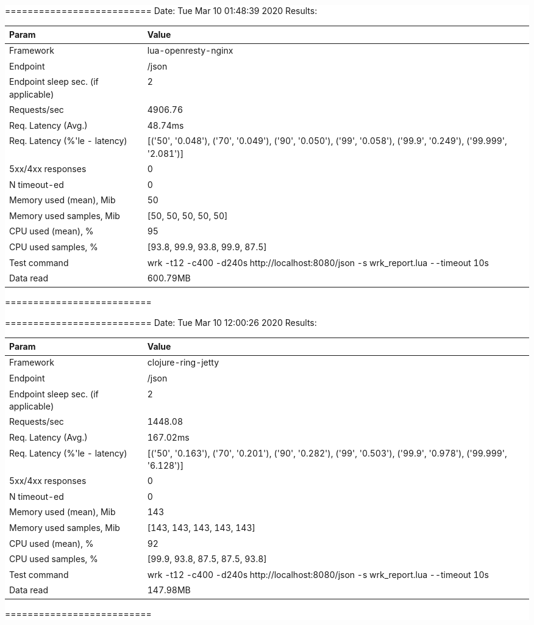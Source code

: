==========================
Date: Tue Mar 10 01:48:39 2020
Results:

| Param                           | Value |
| :---                            | :--- |
| Framework                       | lua-openresty-nginx |
| Endpoint                        | /json  |
| Endpoint sleep sec. (if applicable) | 2  |
| Requests/sec                    | 4906.76 |
| Req. Latency (Avg.)             | 48.74ms |
| Req. Latency (%'le - latency)   | [('50', '0.048'), ('70', '0.049'), ('90', '0.050'), ('99', '0.058'), ('99.9', '0.249'), ('99.999', '2.081')] |
| 5xx/4xx responses               | 0 |
| N timeout-ed                    | 0  |
| Memory used (mean), Mib         | 50 |
| Memory used samples, Mib        | [50, 50, 50, 50, 50] |
| CPU used (mean), %              | 95 |
| CPU used samples, %             | [93.8, 99.9, 93.8, 99.9, 87.5] |
| Test command                    | wrk -t12 -c400 -d240s http://localhost:8080/json -s wrk_report.lua --timeout 10s  |
| Data read                       | 600.79MB  |
==========================

==========================
Date: Tue Mar 10 12:00:26 2020
Results:

| Param                           | Value |
| :---                            | :--- |
| Framework                       | clojure-ring-jetty |
| Endpoint                        | /json  |
| Endpoint sleep sec. (if applicable) | 2  |
| Requests/sec                    | 1448.08 |
| Req. Latency (Avg.)             | 167.02ms |
| Req. Latency (%'le - latency)   | [('50', '0.163'), ('70', '0.201'), ('90', '0.282'), ('99', '0.503'), ('99.9', '0.978'), ('99.999', '6.128')] |
| 5xx/4xx responses               | 0 |
| N timeout-ed                    | 0  |
| Memory used (mean), Mib         | 143 |
| Memory used samples, Mib        | [143, 143, 143, 143, 143] |
| CPU used (mean), %              | 92 |
| CPU used samples, %             | [99.9, 93.8, 87.5, 87.5, 93.8] |
| Test command                    | wrk -t12 -c400 -d240s http://localhost:8080/json -s wrk_report.lua --timeout 10s  |
| Data read                       | 147.98MB  |
==========================
